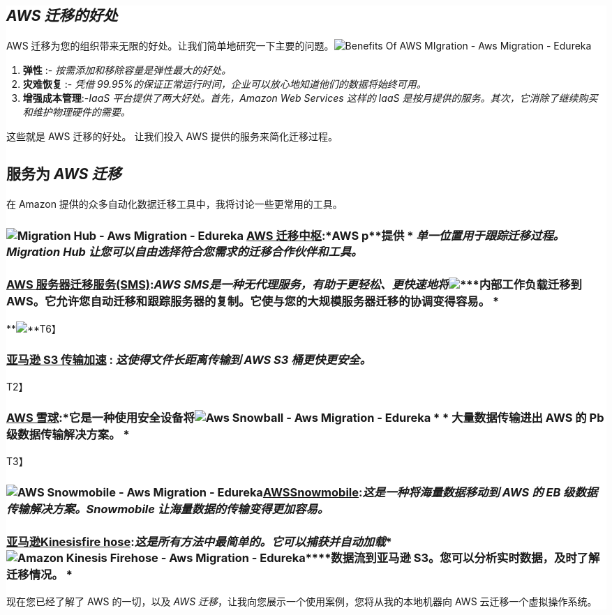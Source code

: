 ## ***AWS 迁移的好处***

AWS 迁移为您的组织带来无限的好处。让我们简单地研究一下主要的问题。![Benefits Of AWS MIgration - Aws Migration - Edureka](../Images/23c54e4c99df6bd62feb8d73bfc1b667.png)

1.  **弹性** :- *按需添加和移除容量是弹性最大的好处。*
2.  **灾难恢复** :- *凭借 99.95%的保证正常运行时间，企业可以放心地知道他们的数据将始终可用。*
3.  **增强成本管理**:-*IaaS 平台提供了两大好处。首先，Amazon Web Services 这样的 IaaS 是按月提供的服务。其次，它消除了继续购买和维护物理硬件的需要。*

这些就是 AWS 迁移的好处。 让我们投入 AWS 提供的服务来简化迁移过程。

## **服务为 *AWS 迁移***

在 Amazon 提供的众多自动化数据迁移工具中，我将讨论一些更常用的工具。

### **![Migration Hub - Aws Migration - Edureka](../Images/519373e78a018e913830b8af5a48d94b.png) [ AWS 迁移中枢](https://aws.amazon.com/migration-hub/)**:*AWS p**提供 * *单一位置用于跟踪迁移过程。Migration Hub 让您可以自由选择符合您需求的迁移合作伙伴和工具。* 

### [**AWS 服务器迁移服务(SMS)**](https://aws.amazon.com/server-migration-service/):*AWS SMS***是*一种无代理服务，有助于更轻松、更快速地将*![](../Images/2fa407efb40dd75937b516016aa24fa2.png)***内部工作负载迁移到 AWS。它允许您自动迁移和跟踪服务器的复制。它使与您的大规模服务器迁移的协调变得容易。 * 

**![](../Images/bf0b9b58cc6efde60c55463d6078104a.png)**T6】

### [**亚马逊 S3 传输加速**](https://docs.aws.amazon.com/AmazonS3/latest/dev/transfer-acceleration.html) : *这使得文件长距离传输到 AWS S3 桶更快更安全。*

T2】

### [**AWS 雪球**](https://aws.amazon.com/snowball/):*它是一种使用安全设备将![Aws Snowball - Aws Migration - Edureka](../Images/7684103a2a0572cc77b7ad9e4b175344.png)  * * 大量数据传输进出 AWS 的 Pb 级数据传输解决方案。 * 

T3】

### **![AWS Snowmobile - Aws Migration - Edureka](../Images/a7204ca24a4edf8ef40ff5b54ccac83e.png)[AWSSnowmobile](https://aws.amazon.com/snowmobile/)**:*这是一种将海量数据移动到 AWS 的 EB 级数据传输解决方案。Snowmobile 让海量数据的传输变得更加容易。* 

### [**亚马逊Kinesisfire hose**](https://aws.amazon.com/kinesis/):*这是所有方法中最简单的。它可以捕获并自动加载**![Amazon Kinesis Firehose - Aws Migration - Edureka](../Images/5904b0acd65e7e1fe296199144c84ad1.png)****数据流到亚马逊 S3。您可以分析实时数据，及时了解迁移情况。  * 

现在您已经了解了 AWS 的一切，以及 *AWS 迁移*，让我向您展示一个使用案例，您将从我的本地机器向 AWS 云迁移一个虚拟操作系统。
